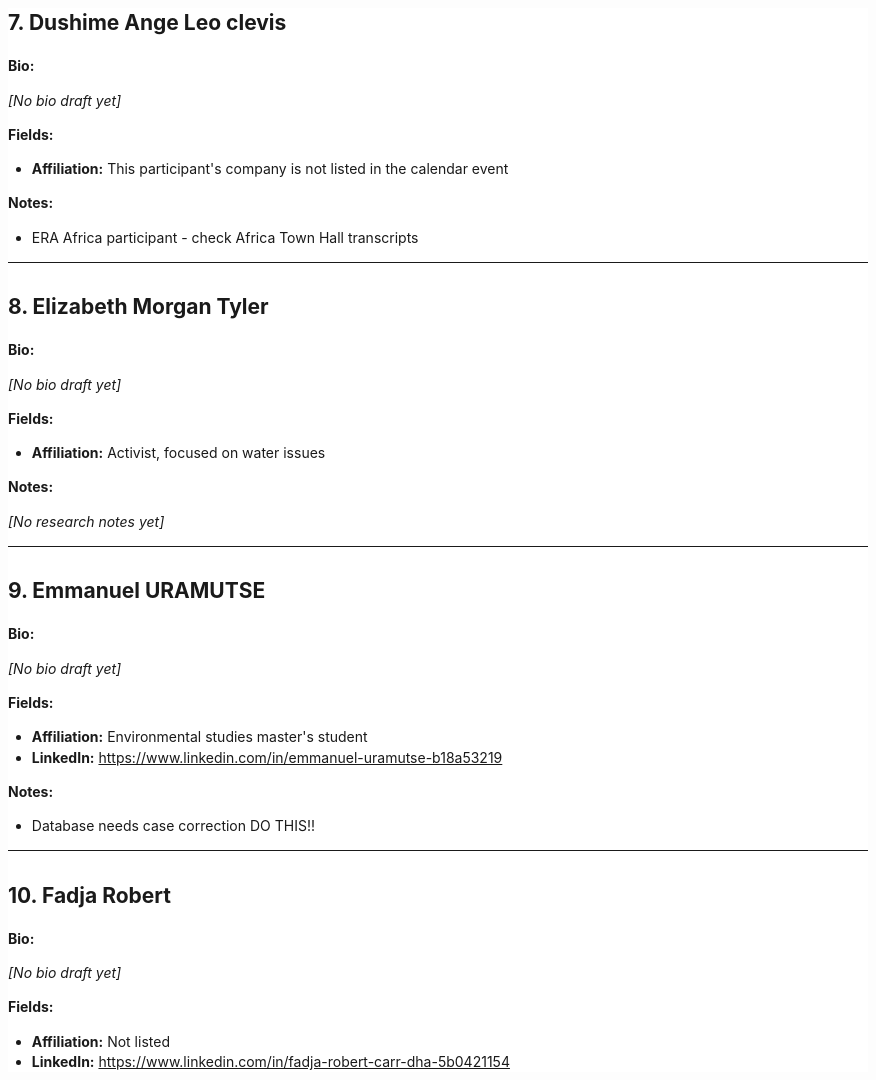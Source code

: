 
## 7. Dushime Ange Leo clevis

**Bio:**

_[No bio draft yet]_

**Fields:**

- **Affiliation:** This participant's company is not listed in the calendar event

**Notes:**

- ERA Africa participant - check Africa Town Hall transcripts

---

## 8. Elizabeth Morgan Tyler

**Bio:**

_[No bio draft yet]_

**Fields:**

- **Affiliation:** Activist, focused on water issues

**Notes:**

_[No research notes yet]_

---

## 9. Emmanuel URAMUTSE

**Bio:**

_[No bio draft yet]_

**Fields:**

- **Affiliation:** Environmental studies master's student
- **LinkedIn:** https://www.linkedin.com/in/emmanuel-uramutse-b18a53219

**Notes:**

- Database needs case correction DO THIS!!

---

## 10. Fadja Robert

**Bio:**

_[No bio draft yet]_

**Fields:**

- **Affiliation:** Not listed
- **LinkedIn:** https://www.linkedin.com/in/fadja-robert-carr-dha-5b0421154
